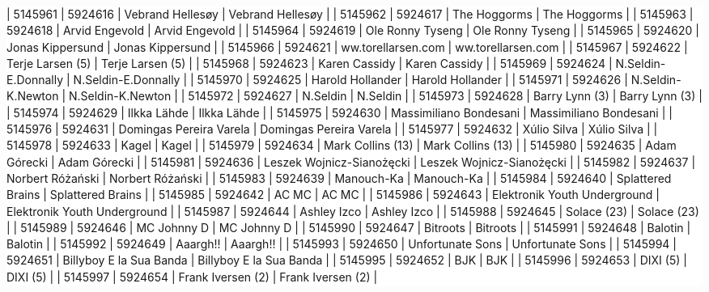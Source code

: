 | 5145961 | 5924616 | Vebrand Hellesøy | Vebrand Hellesøy |
| 5145962 | 5924617 | The Hoggorms | The Hoggorms |
| 5145963 | 5924618 | Arvid Engevold | Arvid Engevold |
| 5145964 | 5924619 | Ole Ronny Tyseng | Ole Ronny Tyseng |
| 5145965 | 5924620 | Jonas Kippersund | Jonas Kippersund |
| 5145966 | 5924621 | ww.torellarsen.com | ww.torellarsen.com |
| 5145967 | 5924622 | Terje Larsen (5) | Terje Larsen (5) |
| 5145968 | 5924623 | Karen Cassidy | Karen Cassidy |
| 5145969 | 5924624 | N.Seldin-E.Donnally | N.Seldin-E.Donnally |
| 5145970 | 5924625 | Harold Hollander | Harold Hollander |
| 5145971 | 5924626 | N.Seldin-K.Newton | N.Seldin-K.Newton |
| 5145972 | 5924627 | N.Seldin | N.Seldin |
| 5145973 | 5924628 | Barry Lynn (3) | Barry Lynn (3) |
| 5145974 | 5924629 | Ilkka Lähde | Ilkka Lähde |
| 5145975 | 5924630 | Massimiliano Bondesani | Massimiliano Bondesani |
| 5145976 | 5924631 | Domingas Pereira Varela | Domingas Pereira Varela |
| 5145977 | 5924632 | Xúlio Silva | Xúlio Silva |
| 5145978 | 5924633 | Kagel | Kagel |
| 5145979 | 5924634 | Mark Collins (13) | Mark Collins (13) |
| 5145980 | 5924635 | Adam Górecki | Adam Górecki |
| 5145981 | 5924636 | Leszek Wojnicz-Sianożęcki | Leszek Wojnicz-Sianożęcki |
| 5145982 | 5924637 | Norbert Różański | Norbert Różański |
| 5145983 | 5924639 | Manouch-Ka | Manouch-Ka |
| 5145984 | 5924640 | Splattered Brains | Splattered Brains |
| 5145985 | 5924642 | AC MC | AC MC |
| 5145986 | 5924643 | Elektronik Youth Underground | Elektronik Youth Underground |
| 5145987 | 5924644 | Ashley Izco | Ashley Izco |
| 5145988 | 5924645 | Solace (23) | Solace (23) |
| 5145989 | 5924646 | MC Johnny D | MC Johnny D |
| 5145990 | 5924647 | Bitroots | Bitroots |
| 5145991 | 5924648 | Balotin | Balotin |
| 5145992 | 5924649 | Aaargh!! | Aaargh!! |
| 5145993 | 5924650 | Unfortunate Sons | Unfortunate Sons |
| 5145994 | 5924651 | Billyboy E la Sua Banda | Billyboy E la Sua Banda |
| 5145995 | 5924652 | BJK | BJK |
| 5145996 | 5924653 | DIXI (5) | DIXI (5) |
| 5145997 | 5924654 | Frank Iversen (2) | Frank Iversen (2) |